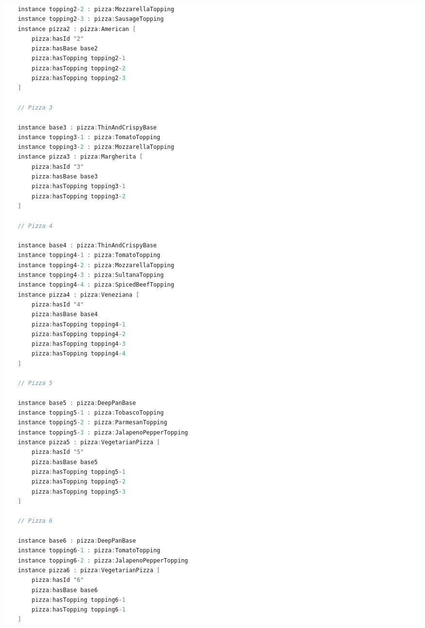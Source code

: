 ```scala
    instance topping2-2 : pizza:MozzarellaTopping
    instance topping2-3 : pizza:SausageTopping
    instance pizza2 : pizza:American [
        pizza:hasId "2"
        pizza:hasBase base2
        pizza:hasTopping topping2-1
        pizza:hasTopping topping2-2
        pizza:hasTopping topping2-3
    ]
        
    // Pizza 3

    instance base3 : pizza:ThinAndCrispyBase
    instance topping3-1 : pizza:TomatoTopping
    instance topping3-2 : pizza:MozzarellaTopping
    instance pizza3 : pizza:Margherita [
        pizza:hasId "3"
        pizza:hasBase base3
        pizza:hasTopping topping3-1
        pizza:hasTopping topping3-2
    ]

    // Pizza 4

    instance base4 : pizza:ThinAndCrispyBase
    instance topping4-1 : pizza:TomatoTopping
    instance topping4-2 : pizza:MozzarellaTopping
    instance topping4-3 : pizza:SultanaTopping
    instance topping4-4 : pizza:SpicedBeefTopping
    instance pizza4 : pizza:Veneziana [
        pizza:hasId "4"
        pizza:hasBase base4
        pizza:hasTopping topping4-1
        pizza:hasTopping topping4-2
        pizza:hasTopping topping4-3
        pizza:hasTopping topping4-4
    ]

    // Pizza 5

    instance base5 : pizza:DeepPanBase
    instance topping5-1 : pizza:TobascoTopping
    instance topping5-2 : pizza:ParmesanTopping
    instance topping5-3 : pizza:JalapenoPepperTopping
    instance pizza5 : pizza:VegetarianPizza [
        pizza:hasId "5"
        pizza:hasBase base5
        pizza:hasTopping topping5-1
        pizza:hasTopping topping5-2
        pizza:hasTopping topping5-3
    ]

    // Pizza 6

    instance base6 : pizza:DeepPanBase
    instance topping6-1 : pizza:TomatoTopping
    instance topping6-2 : pizza:JalapenoPepperTopping
    instance pizza6 : pizza:VegetarianPizza [
        pizza:hasId "6"
        pizza:hasBase base6
        pizza:hasTopping topping6-1
        pizza:hasTopping topping6-1
    ]
```